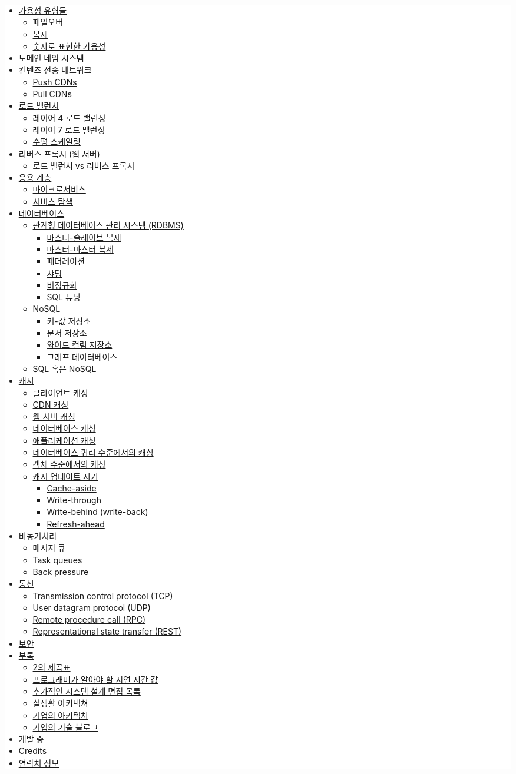* [가용성 유형들](#가용성-유형들)
    * [페일오버](#페일오버)
    * [복제](#복제)
    * [숫자로 표현한 가용성](#숫자로-표현한-가용성)
* [도메인 네임 시스템](#도메인-네임-시스템)
* [컨텐츠 전송 네트워크](#컨텐츠-전송-네트워크)
    * [Push CDNs](#push-cdns)
    * [Pull CDNs](#pull-cdns)
* [로드 밸런서](#로드-밸런서)
    * [레이어 4 로드 밸런싱](#레이어-4-로드-밸런싱)
    * [레이어 7 로드 밸런싱](#레이어-7-로드-밸런싱)
    * [수평 스케일링](#수평-스케일링)
* [리버스 프록시 (웹 서버)](#리버스-프록시-웹-서버)
    * [로드 밸런서 vs 리버스 프록시](#로드-밸런서-vs-리버스-프록시)
* [응용 계층](#응용-계층)
    * [마이크로서비스](#마이크로서비스)
    * [서비스 탐색](#서비스-탐색)
* [데이터베이스](#데이터베이스)
    * [관계형 데이터베이스 관리 시스템 (RDBMS)](#관계형-데이터베이스-관리-시스템-rdbms)
        * [마스터-슬레이브 복제](#마스터-슬레이브-복제)
        * [마스터-마스터 복제](#마스터-마스터-복제)
        * [페더레이션](#페더레이션)
        * [샤딩](#샤딩)
        * [비정규화](#비정규화)
        * [SQL 튜닝](#sql-튜닝)
    * [NoSQL](#nosql)
        * [키-값 저장소](#키-값-저장소)
        * [문서 저장소](#문서-저장소)
        * [와이드 컬럼 저장소](#와이드-컬럼-저장소)
        * [그래프 데이터베이스](#그래프-데이터베이스)
    * [SQL 혹은 NoSQL](#sql-혹은-nosql)
* [캐시](#캐시)
    * [클라이언트 캐싱](#클라이언트-캐싱)
    * [CDN 캐싱](#cdn-캐싱)
    * [웹 서버 캐싱](#웹-서버-캐싱)
    * [데이터베이스 캐싱](#데이터베이스-캐싱)
    * [애플리케이션 캐싱](#애플리케이션-캐싱)
    * [데이터베이스 쿼리 수준에서의 캐싱](#데이터베이스-쿼리-수준에서의-캐싱)
    * [객체 수준에서의 캐싱](#객체-수준에서의-캐싱)
    * [캐시 업데이트 시기](#캐시-업데이트-시기)
        * [Cache-aside](#cache-aside)
        * [Write-through](#write-through)
        * [Write-behind (write-back)](#write-behind-write-back)
        * [Refresh-ahead](#refresh-ahead)
* [비동기처리](#비동기처리)
    * [메시지 큐](#메시지-큐)
    * [Task queues](#task-queues)
    * [Back pressure](#back-pressure)
* [통신](#통신)
    * [Transmission control protocol (TCP)](#transmission-control-protocol-tcp)
    * [User datagram protocol (UDP)](#user-datagram-protocol-udp)
    * [Remote procedure call (RPC)](#remote-procedure-call-rpc)
    * [Representational state transfer (REST)](#representational-state-transfer-rest)
* [보안](#보안)
* [부록](#부록)
    * [2의 제곱표](#2의-제곱표)
    * [프로그래머가 알아야 할 지연 시간 값](#프로그래머가-알아야-할-지연-시간-값)
    * [추가적인 시스템 설계 면접 목록](#추가적인-시스템-설계-면접-목록)
    * [실생활 아키텍쳐](#실생활-아키텍쳐)
    * [기업의 아키텍쳐](#기업의-아키텍쳐)
    * [기업의 기술 블로그](#기업의-기술-블로그)
* [개발 중](#개발-중)
* [Credits](#credits)
* [연락처 정보](#연락처-정보)